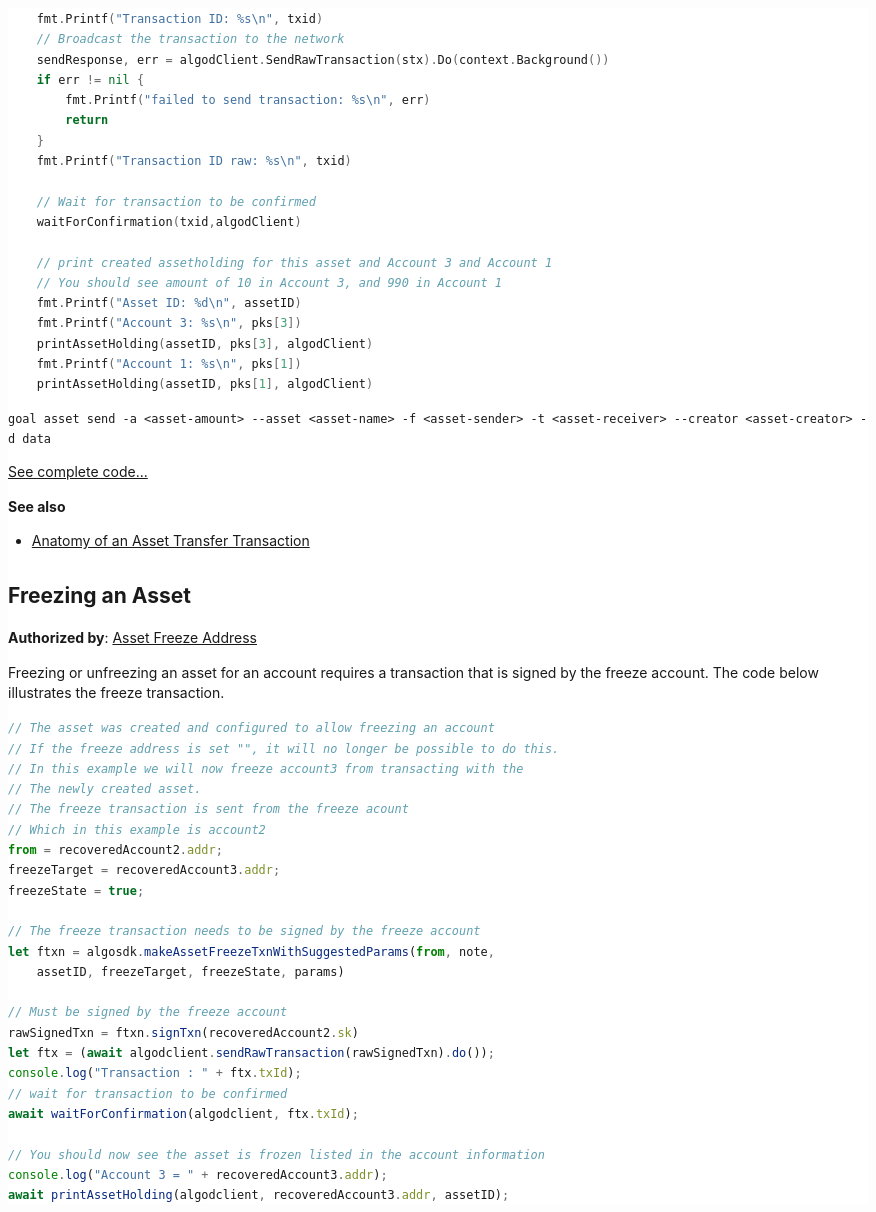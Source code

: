 ``` go tab="Go"  
	fmt.Printf("Transaction ID: %s\n", txid)
	// Broadcast the transaction to the network
	sendResponse, err = algodClient.SendRawTransaction(stx).Do(context.Background())
	if err != nil {
		fmt.Printf("failed to send transaction: %s\n", err)
		return
	}
	fmt.Printf("Transaction ID raw: %s\n", txid)

	// Wait for transaction to be confirmed
	waitForConfirmation(txid,algodClient)

	// print created assetholding for this asset and Account 3 and Account 1
	// You should see amount of 10 in Account 3, and 990 in Account 1
	fmt.Printf("Asset ID: %d\n", assetID)
	fmt.Printf("Account 3: %s\n", pks[3])
	printAssetHolding(assetID, pks[3], algodClient)
	fmt.Printf("Account 1: %s\n", pks[1])
	printAssetHolding(assetID, pks[1], algodClient)
```

``` goal tab="goal"  
goal asset send -a <asset-amount> --asset <asset-name> -f <asset-sender> -t <asset-receiver> --creator <asset-creator> -d data
```

[See complete code...](https://github.com/algorand/docs/tree/master/examples/assets/v2)

**See also**

- [Anatomy of an Asset Transfer Transaction](./transactions/index.md#transfer-an-asset)

## Freezing an Asset

**Authorized by**: [Asset Freeze Address](../reference/transactions.md#freezeaddr)

Freezing or unfreezing an asset for an account requires a transaction that is signed by the freeze account. The code below illustrates the freeze transaction.

``` javascript tab="JavaScript"  
// The asset was created and configured to allow freezing an account
// If the freeze address is set "", it will no longer be possible to do this.
// In this example we will now freeze account3 from transacting with the 
// The newly created asset. 
// The freeze transaction is sent from the freeze acount
// Which in this example is account2 
from = recoveredAccount2.addr;
freezeTarget = recoveredAccount3.addr;
freezeState = true;

// The freeze transaction needs to be signed by the freeze account
let ftxn = algosdk.makeAssetFreezeTxnWithSuggestedParams(from, note,
    assetID, freezeTarget, freezeState, params)

// Must be signed by the freeze account   
rawSignedTxn = ftxn.signTxn(recoveredAccount2.sk)
let ftx = (await algodclient.sendRawTransaction(rawSignedTxn).do());
console.log("Transaction : " + ftx.txId);
// wait for transaction to be confirmed
await waitForConfirmation(algodclient, ftx.txId);

// You should now see the asset is frozen listed in the account information
console.log("Account 3 = " + recoveredAccount3.addr);
await printAssetHolding(algodclient, recoveredAccount3.addr, assetID);
```

